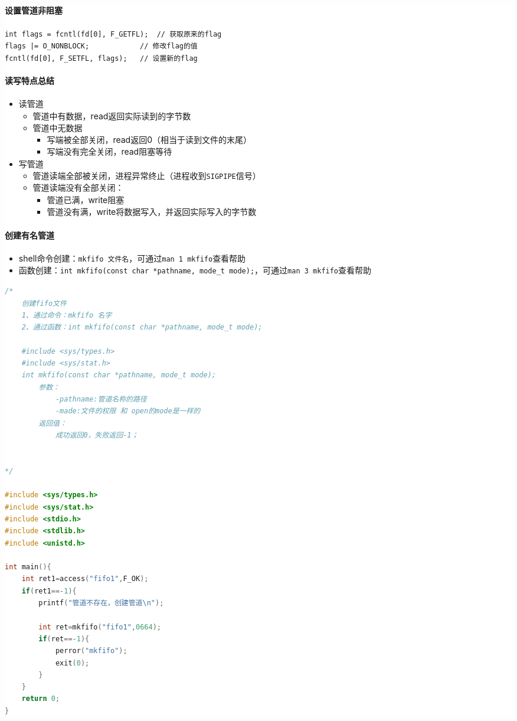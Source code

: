 
#### 设置管道非阻塞

```
int flags = fcntl(fd[0], F_GETFL);  // 获取原来的flag
flags |= O_NONBLOCK;            // 修改flag的值
fcntl(fd[0], F_SETFL, flags);   // 设置新的flag
```

#### 读写特点总结

- 读管道
  - 管道中有数据，read返回实际读到的字节数
  - 管道中无数据
    - 写端被全部关闭，read返回0（相当于读到文件的末尾）
    - 写端没有完全关闭，read阻塞等待
- 写管道
  - 管道读端全部被关闭，进程异常终止（进程收到`SIGPIPE`信号）
  - 管道读端没有全部关闭：
    - 管道已满，write阻塞
    - 管道没有满，write将数据写入，并返回实际写入的字节数



#### 创建有名管道

- shell命令创建：`mkfifo 文件名`，可通过`man 1 mkfifo`查看帮助
- 函数创建：`int mkfifo(const char *pathname, mode_t mode);`，可通过`man 3 mkfifo`查看帮助

```c
/*
    创建fifo文件
    1、通过命令：mkfifo 名字
    2、通过函数：int mkfifo(const char *pathname, mode_t mode);

    #include <sys/types.h>
    #include <sys/stat.h>
    int mkfifo(const char *pathname, mode_t mode);
        参数：
            -pathname:管道名称的路径
            -made:文件的权限 和 open的mode是一样的
        返回值：
            成功返回0，失败返回-1；


*/

#include <sys/types.h>
#include <sys/stat.h>
#include <stdio.h>
#include <stdlib.h>
#include <unistd.h>

int main(){
    int ret1=access("fifo1",F_OK);
    if(ret1==-1){
        printf("管道不存在，创建管道\n");
    
        int ret=mkfifo("fifo1",0664);
        if(ret==-1){
            perror("mkfifo");
            exit(0);
        }
    }
    return 0;
}
```
